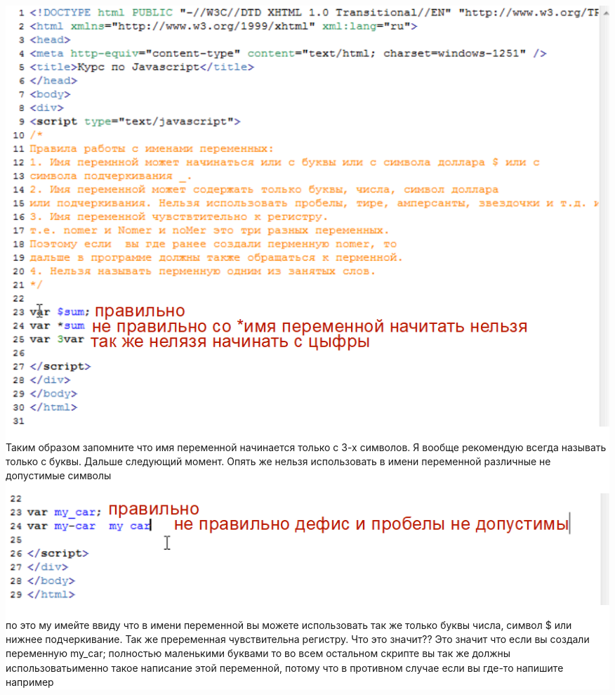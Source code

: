 ![](img/031.png)

Таким образом запомните что имя переменной начинается только с 3-х символов. Я вообще рекомендую всегда называть только с буквы.
Дальше следующий момент. Опять же нельзя использовать в имени переменной различные не допустимые символы

![](img/032.png)

по это му имейте ввиду что в имени переменной вы можете использовать так же только буквы числа, символ $ или нижнее подчеркивание.
Так же преременная чувствительна регистру. Что это значит?? Это значит что если вы создали переменную my_car; полностью маленькими буквами то во всем остальном скрипте вы так же должны использоватьименно такое написание этой переменной, потому что в противном случае если вы где-то напишите например

